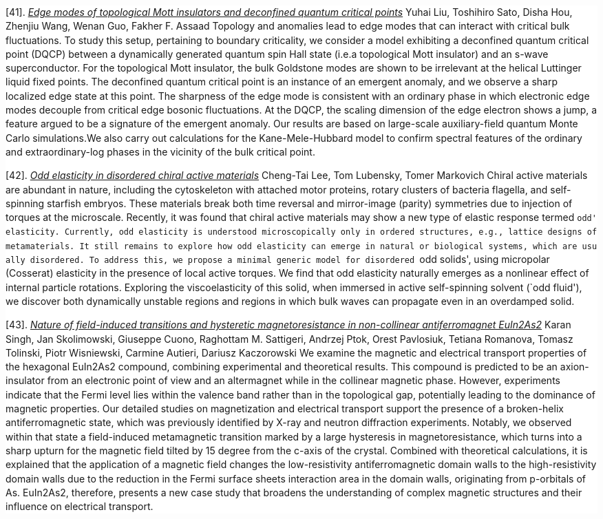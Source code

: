 [41]. [*Edge modes of topological Mott insulators and deconfined quantum critical points*](https://arxiv.org/abs/2508.04455 "Edge modes of topological Mott insulators and deconfined quantum critical points")
Yuhai Liu, Toshihiro Sato, Disha Hou, Zhenjiu Wang, Wenan Guo, Fakher F. Assaad
Topology and anomalies lead to edge modes that can interact with critical bulk fluctuations. To study this setup, pertaining to boundary criticality, we consider a model exhibiting a deconfined quantum critical point (DQCP) between a dynamically generated quantum spin Hall state (i.e.a topological Mott insulator) and an s-wave superconductor. For the topological Mott insulator, the bulk Goldstone modes are shown to be irrelevant at the helical Luttinger liquid fixed points. The deconfined quantum critical point is an instance of an emergent anomaly, and we observe a sharp localized edge state at this point. The sharpness of the edge mode is consistent with an ordinary phase in which electronic edge modes decouple from critical edge bosonic fluctuations. At the DQCP, the scaling dimension of the edge electron shows a jump, a feature argued to be a signature of the emergent anomaly. Our results are based on large-scale auxiliary-field quantum Monte Carlo simulations.We also carry out calculations for the Kane-Mele-Hubbard model to confirm spectral features of the ordinary and extraordinary-log phases in the vicinity of the bulk critical point.

[42]. [*Odd elasticity in disordered chiral active materials*](https://arxiv.org/abs/2508.04468 "Odd elasticity in disordered chiral active materials")
Cheng-Tai Lee, Tom Lubensky, Tomer Markovich
Chiral active materials are abundant in nature, including the cytoskeleton with attached motor proteins, rotary clusters of bacteria flagella, and self-spinning starfish embryos. These materials break both time reversal and mirror-image (parity) symmetries due to injection of torques at the microscale. Recently, it was found that chiral active materials may show a new type of elastic response termed `odd' elasticity. Currently, odd elasticity is understood microscopically only in ordered structures, e.g., lattice designs of metamaterials. It still remains to explore how odd elasticity can emerge in natural or biological systems, which are usually disordered. To address this, we propose a minimal generic model for disordered `odd solids', using micropolar (Cosserat) elasticity in the presence of local active torques. We find that odd elasticity naturally emerges as a nonlinear effect of internal particle rotations. Exploring the viscoelasticity of this solid, when immersed in active self-spinning solvent (`odd fluid'), we discover both dynamically unstable regions and regions in which bulk waves can propagate even in an overdamped solid.

[43]. [*Nature of field-induced transitions and hysteretic magnetoresistance in non-collinear antiferromagnet EuIn2As2*](https://arxiv.org/abs/2508.04477 "Nature of field-induced transitions and hysteretic magnetoresistance in non-collinear antiferromagnet EuIn2As2")
Karan Singh, Jan Skolimowski, Giuseppe Cuono, Raghottam M. Sattigeri, Andrzej Ptok, Orest Pavlosiuk, Tetiana Romanova, Tomasz Tolinski, Piotr Wisniewski, Carmine Autieri, Dariusz Kaczorowski
We examine the magnetic and electrical transport properties of the hexagonal EuIn2As2 compound, combining experimental and theoretical results. This compound is predicted to be an axion-insulator from an electronic point of view and an altermagnet while in the collinear magnetic phase. However, experiments indicate that the Fermi level lies within the valence band rather than in the topological gap, potentially leading to the dominance of magnetic properties. Our detailed studies on magnetization and electrical transport support the presence of a broken-helix antiferromagnetic state, which was previously identified by X-ray and neutron diffraction experiments. Notably, we observed within that state a field-induced metamagnetic transition marked by a large hysteresis in magnetoresistance, which turns into a sharp upturn for the magnetic field tilted by 15 degree from the c-axis of the crystal. Combined with theoretical calculations, it is explained that the application of a magnetic field changes the low-resistivity antiferromagnetic domain walls to the high-resistivity domain walls due to the reduction in the Fermi surface sheets interaction area in the domain walls, originating from p-orbitals of As. EuIn2As2, therefore, presents a new case study that broadens the understanding of complex magnetic structures and their influence on electrical transport.
